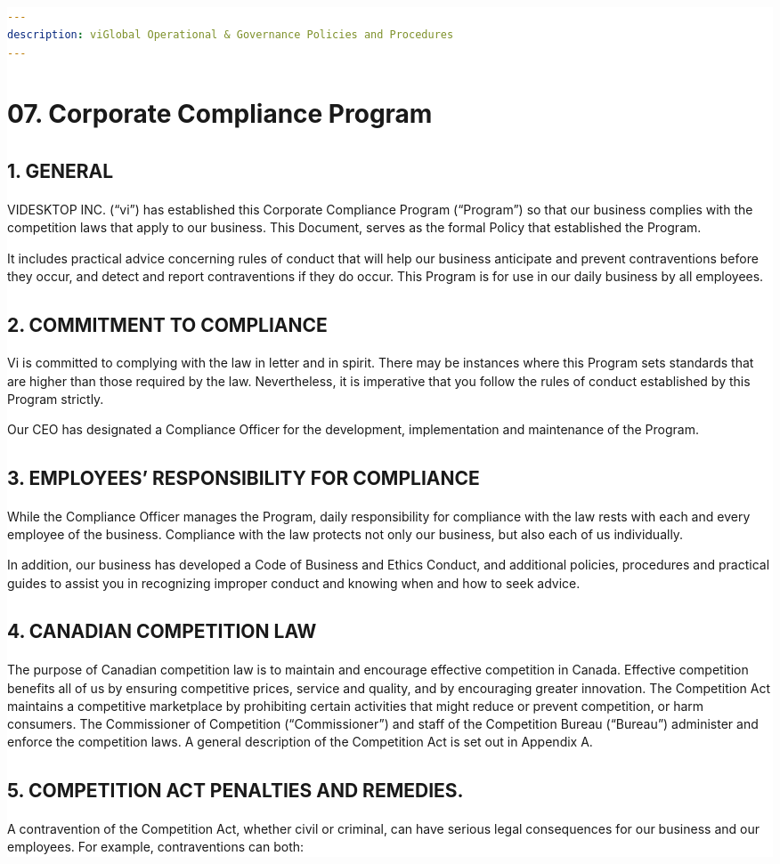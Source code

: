 ```yaml
---
description: viGlobal Operational & Governance Policies and Procedures
---
```


# 07. Corporate Compliance Program

## 1. GENERAL

VIDESKTOP INC. \(“vi”\) has established this Corporate Compliance Program \(“Program”\) so that our business complies with the competition laws that apply to our business. This Document, serves as the formal Policy that established the Program.

It includes practical advice concerning rules of conduct that will help our business anticipate and prevent contraventions before they occur, and detect and report contraventions if they do occur. This Program is for use in our daily business by all employees.

## 2. COMMITMENT TO COMPLIANCE

Vi is committed to complying with the law in letter and in spirit. There may be instances where this Program sets standards that are higher than those required by the law. Nevertheless, it is imperative that you follow the rules of conduct established by this Program strictly.

Our CEO has designated a Compliance Officer for the development, implementation and maintenance of the Program.

## 3. EMPLOYEES’ RESPONSIBILITY FOR COMPLIANCE

While the Compliance Officer manages the Program, daily responsibility for compliance with the law rests with each and every employee of the business. Compliance with the law protects not only our business, but also each of us individually.

In addition, our business has developed a Code of Business and Ethics Conduct, and additional policies, procedures and practical guides to assist you in recognizing improper conduct and knowing when and how to seek advice.

## 4. CANADIAN COMPETITION LAW

The purpose of Canadian competition law is to maintain and encourage effective competition in Canada. Effective competition benefits all of us by ensuring competitive prices, service and quality, and by encouraging greater innovation. The Competition Act maintains a competitive marketplace by prohibiting certain activities that might reduce or prevent competition, or harm consumers. The Commissioner of Competition \(“Commissioner”\) and staff of the Competition Bureau \(“Bureau”\) administer and enforce the competition laws. A general description of the Competition Act is set out in Appendix A.

## 5. COMPETITION ACT PENALTIES AND REMEDIES.

A contravention of the Competition Act, whether civil or criminal, can have serious legal consequences for our business and our employees. For example, contraventions can both:
